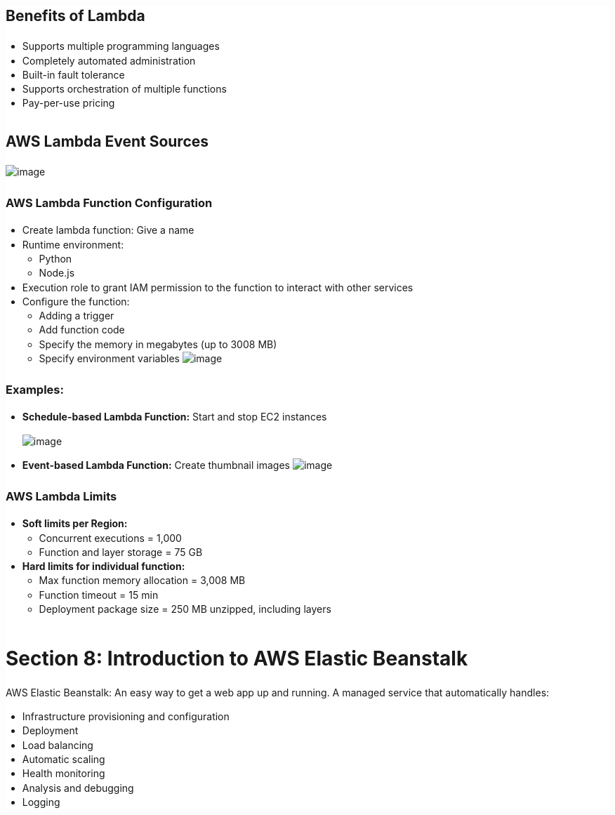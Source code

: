 ## Benefits of Lambda
- Supports multiple programming languages
- Completely automated administration
- Built-in fault tolerance
- Supports orchestration of multiple functions
- Pay-per-use pricing

## AWS Lambda Event Sources
![image](https://github.com/user-attachments/assets/c09952ee-0dcb-495c-8353-d697f6bf4b61)

### AWS Lambda Function Configuration
- Create lambda function: Give a name
- Runtime environment:
  - Python
  - Node.js
- Execution role to grant IAM permission to the function to interact with other services
- Configure the function:
  - Adding a trigger
  - Add function code
  - Specify the memory in megabytes (up to 3008 MB)
  - Specify environment variables
![image](https://github.com/user-attachments/assets/4c92930e-fcf2-4a2e-8cc1-d28897f03d95)

### Examples:
- **Schedule-based Lambda Function:** Start and stop EC2 instances

  ![image](https://github.com/user-attachments/assets/2334a666-a0a0-46ac-bf16-11a233bdf0ce)

- **Event-based Lambda Function:** Create thumbnail images
![image](https://github.com/user-attachments/assets/cabe217f-2dc6-45e2-9e8a-b5845492e79b)

### AWS Lambda Limits
- **Soft limits per Region:**
  - Concurrent executions = 1,000
  - Function and layer storage = 75 GB
- **Hard limits for individual function:**
  - Max function memory allocation = 3,008 MB
  - Function timeout = 15 min
  - Deployment package size = 250 MB unzipped, including layers

# Section 8: Introduction to AWS Elastic Beanstalk

AWS Elastic Beanstalk: An easy way to get a web app up and running. A managed service that automatically handles:
- Infrastructure provisioning and configuration
- Deployment
- Load balancing
- Automatic scaling
- Health monitoring
- Analysis and debugging
- Logging
